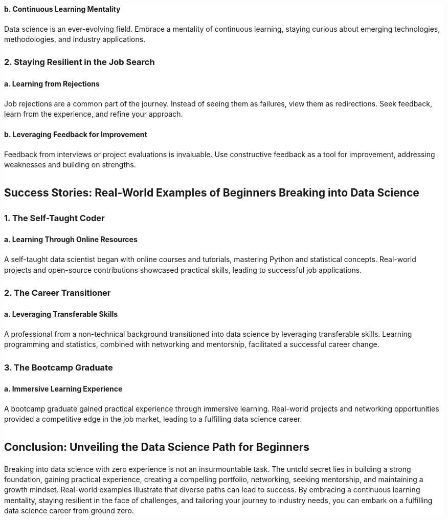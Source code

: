 #### **b. Continuous Learning Mentality**

Data science is an ever-evolving field. Embrace a mentality of continuous learning, staying curious about emerging technologies, methodologies, and industry applications.

### **2. Staying Resilient in the Job Search**

#### **a. Learning from Rejections**

Job rejections are a common part of the journey. Instead of seeing them as failures, view them as redirections. Seek feedback, learn from the experience, and refine your approach.

#### **b. Leveraging Feedback for Improvement**

Feedback from interviews or project evaluations is invaluable. Use constructive feedback as a tool for improvement, addressing weaknesses and building on strengths.

## **Success Stories: Real-World Examples of Beginners Breaking into Data Science**

### **1. The Self-Taught Coder**

#### **a. Learning Through Online Resources**

A self-taught data scientist began with online courses and tutorials, mastering Python and statistical concepts. Real-world projects and open-source contributions showcased practical skills, leading to successful job applications.

### **2. The Career Transitioner**

#### **a. Leveraging Transferable Skills**

A professional from a non-technical background transitioned into data science by leveraging transferable skills. Learning programming and statistics, combined with networking and mentorship, facilitated a successful career change.

### **3. The Bootcamp Graduate**

#### **a. Immersive Learning Experience**

A bootcamp graduate gained practical experience through immersive learning. Real-world projects and networking opportunities provided a competitive edge in the job market, leading to a fulfilling data science career.

## **Conclusion: Unveiling the Data Science Path for Beginners**

Breaking into data science with zero experience is not an insurmountable task. The untold secret lies in building a strong foundation, gaining practical experience, creating a compelling portfolio, networking, seeking mentorship, and maintaining a growth mindset. Real-world examples illustrate that diverse paths can lead to success. By embracing a continuous learning mentality, staying resilient in the face of challenges, and tailoring your journey to industry needs, you can embark on a fulfilling data science career from ground zero.